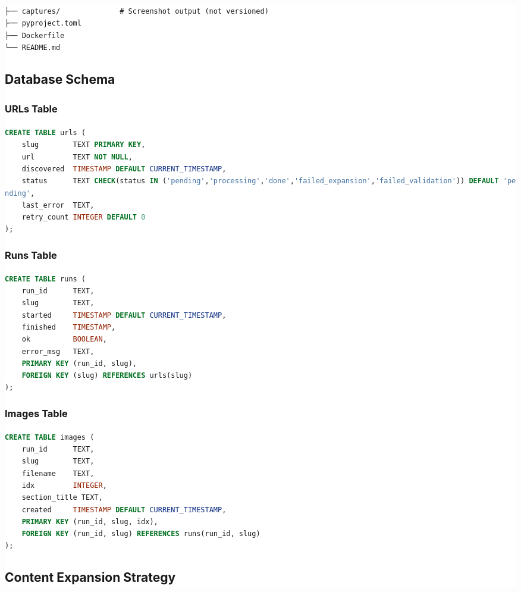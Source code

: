 ```
├── captures/              # Screenshot output (not versioned)
├── pyproject.toml
├── Dockerfile
└── README.md
```

## Database Schema

### URLs Table
```sql
CREATE TABLE urls (
    slug        TEXT PRIMARY KEY,
    url         TEXT NOT NULL,
    discovered  TIMESTAMP DEFAULT CURRENT_TIMESTAMP,
    status      TEXT CHECK(status IN ('pending','processing','done','failed_expansion','failed_validation')) DEFAULT 'pending',
    last_error  TEXT,
    retry_count INTEGER DEFAULT 0
);
```

### Runs Table
```sql
CREATE TABLE runs (
    run_id      TEXT,
    slug        TEXT,
    started     TIMESTAMP DEFAULT CURRENT_TIMESTAMP,
    finished    TIMESTAMP,
    ok          BOOLEAN,
    error_msg   TEXT,
    PRIMARY KEY (run_id, slug),
    FOREIGN KEY (slug) REFERENCES urls(slug)
);
```

### Images Table
```sql
CREATE TABLE images (
    run_id      TEXT,
    slug        TEXT,
    filename    TEXT,
    idx         INTEGER,
    section_title TEXT,
    created     TIMESTAMP DEFAULT CURRENT_TIMESTAMP,
    PRIMARY KEY (run_id, slug, idx),
    FOREIGN KEY (run_id, slug) REFERENCES runs(run_id, slug)
);
```

## Content Expansion Strategy
